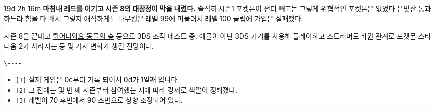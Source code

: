   

19d 2h 16m **마침내 레드를 이기고 시즌 8의 대장정이 막을 내렸다.** <del>솔직히 시즌1 포켓몬이 썬더 빼고는 그렇게
위협적인 포켓몬은 없었다 은빛산 통과하느라 힘을 다 빼서 그렇지</del> 애석하게도 나무킹은 레벨 99에 머물러서 레벨 100 클럽에
가입은 실패했다.  

시즌 8을 끝내고 [튀어나와요 동물의 숲](%ED%8A%80%EC%96%B4%EB%82%98%EC%99%80%EC%9A%94%20%EB%8F%99%EB%AC%BC%EC%9D%98%20%EC%88%B2.md) 등으로 3DS 조작 테스트 중. 에뮬이 아닌 3DS 기기를 사용해
플레이하고 스트리머도 바뀐 관계로 포켓몬 스타디움 2가 사라지는 등 몇 가지 변화가 생길 전망이다.

`\----`

  * `[1]` 실제 게임은 0d부터 기록 되어서 0d가 1일째 입니다
  * `[2]` 그 전에는 몇 번 째 시즌부터 참여했는 지에 따라 강제로 색깔이 정해졌다.
  * `[3]` 레벨이 70 후반에서 90 초반으로 상향 조정되어 있다.

